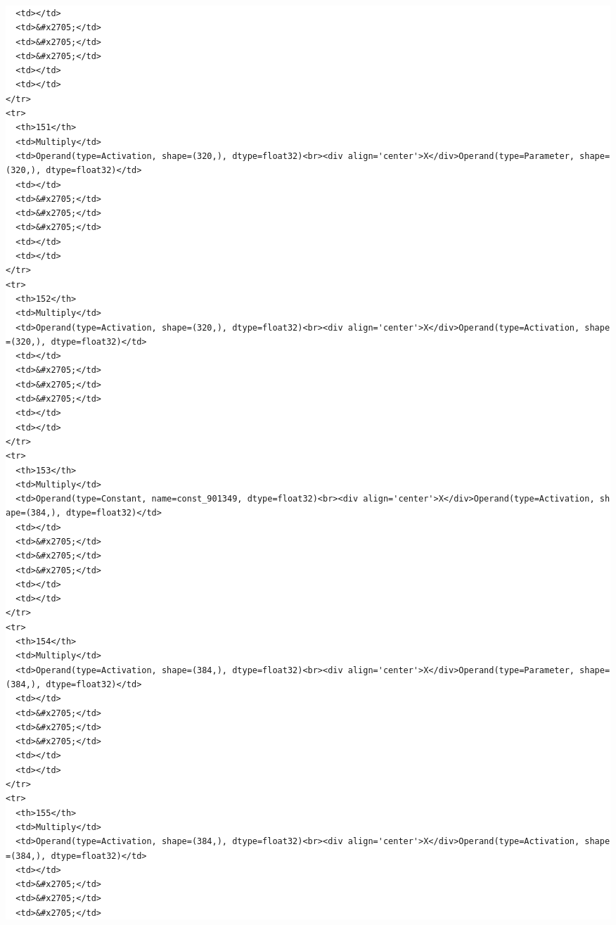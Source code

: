       <td></td>
      <td>&#x2705;</td>
      <td>&#x2705;</td>
      <td>&#x2705;</td>
      <td></td>
      <td></td>
    </tr>
    <tr>
      <th>151</th>
      <td>Multiply</td>
      <td>Operand(type=Activation, shape=(320,), dtype=float32)<br><div align='center'>X</div>Operand(type=Parameter, shape=(320,), dtype=float32)</td>
      <td></td>
      <td>&#x2705;</td>
      <td>&#x2705;</td>
      <td>&#x2705;</td>
      <td></td>
      <td></td>
    </tr>
    <tr>
      <th>152</th>
      <td>Multiply</td>
      <td>Operand(type=Activation, shape=(320,), dtype=float32)<br><div align='center'>X</div>Operand(type=Activation, shape=(320,), dtype=float32)</td>
      <td></td>
      <td>&#x2705;</td>
      <td>&#x2705;</td>
      <td>&#x2705;</td>
      <td></td>
      <td></td>
    </tr>
    <tr>
      <th>153</th>
      <td>Multiply</td>
      <td>Operand(type=Constant, name=const_901349, dtype=float32)<br><div align='center'>X</div>Operand(type=Activation, shape=(384,), dtype=float32)</td>
      <td></td>
      <td>&#x2705;</td>
      <td>&#x2705;</td>
      <td>&#x2705;</td>
      <td></td>
      <td></td>
    </tr>
    <tr>
      <th>154</th>
      <td>Multiply</td>
      <td>Operand(type=Activation, shape=(384,), dtype=float32)<br><div align='center'>X</div>Operand(type=Parameter, shape=(384,), dtype=float32)</td>
      <td></td>
      <td>&#x2705;</td>
      <td>&#x2705;</td>
      <td>&#x2705;</td>
      <td></td>
      <td></td>
    </tr>
    <tr>
      <th>155</th>
      <td>Multiply</td>
      <td>Operand(type=Activation, shape=(384,), dtype=float32)<br><div align='center'>X</div>Operand(type=Activation, shape=(384,), dtype=float32)</td>
      <td></td>
      <td>&#x2705;</td>
      <td>&#x2705;</td>
      <td>&#x2705;</td>